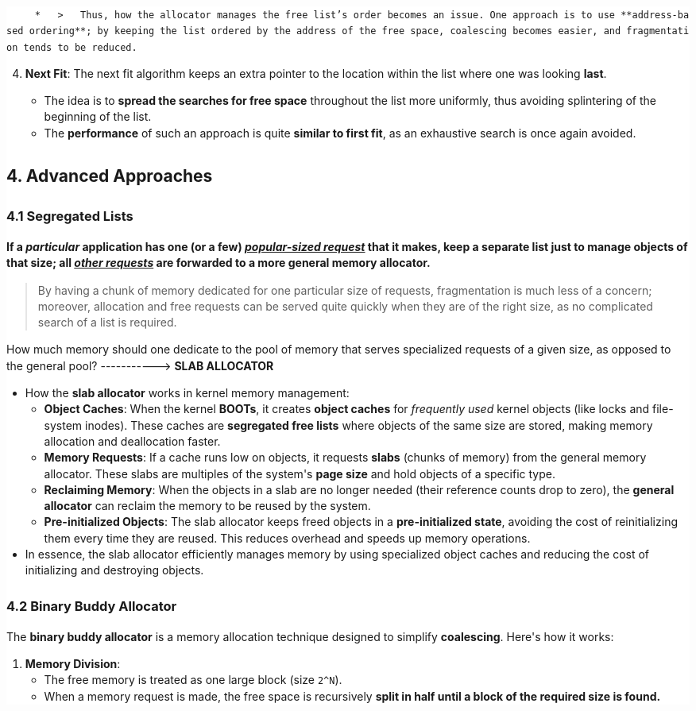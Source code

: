          *   >   Thus, how the allocator manages the free list’s order becomes an issue. One approach is to use **address-based ordering**; by keeping the list ordered by the address of the free space, coalescing becomes easier, and fragmentation tends to be reduced.

4.   **Next Fit**: The next fit algorithm keeps an extra pointer to the location within the list where one was looking **last**.

     *   The idea is to **spread the searches for free space** throughout the list more uniformly, thus avoiding splintering
         of the beginning of the list. 
     *   The **performance** of such an approach is quite **similar to first fit**, as an exhaustive search is once again avoided.



## 4. Advanced Approaches

### 4.1 Segregated Lists

**If a *particular* application has one (or a few) *<u>popular-sized request</u>* that it makes, keep a separate list just to manage objects of that size; all *<u>other requests</u>* are forwarded to a more general memory allocator.**

>   By having a chunk of memory dedicated for one particular size of requests, fragmentation is much less of a concern; moreover, allocation and free requests can be served quite quickly when they are of the right size, as no complicated search of a list is required.

How much memory should one dedicate to the pool of memory that serves specialized requests of a given size, as opposed to the general pool? -----------> **SLAB ALLOCATOR**

*   How the **slab allocator** works in kernel memory management:
    -   **Object Caches**: When the kernel **BOOTs**, it creates **object caches** for *frequently used* kernel objects (like locks and file-system inodes). These caches are **segregated free lists** where objects of the same size are stored, making memory allocation and deallocation faster.
    -   **Memory Requests**: If a cache runs low on objects, it requests **slabs** (chunks of memory) from the general memory allocator. These slabs are multiples of the system's **page size** and hold objects of a specific type.
    -   **Reclaiming Memory**: When the objects in a slab are no longer needed (their reference counts drop to zero), the **general allocator** can reclaim the memory to be reused by the system.
    -   **Pre-initialized Objects**: The slab allocator keeps freed objects in a **pre-initialized state**, avoiding the cost of reinitializing them every time they are reused. This reduces overhead and speeds up memory operations.
*   In essence, the slab allocator efficiently manages memory by using specialized object caches and reducing the cost of initializing and destroying objects.

### 4.2 Binary Buddy Allocator

The **binary buddy allocator** is a memory allocation technique designed to simplify **coalescing**. Here's how it works:

1. **Memory Division**: 
   - The free memory is treated as one large block (size `2^N`).
   - When a memory request is made, the free space is recursively **split in half until a block of the required size is found.**
